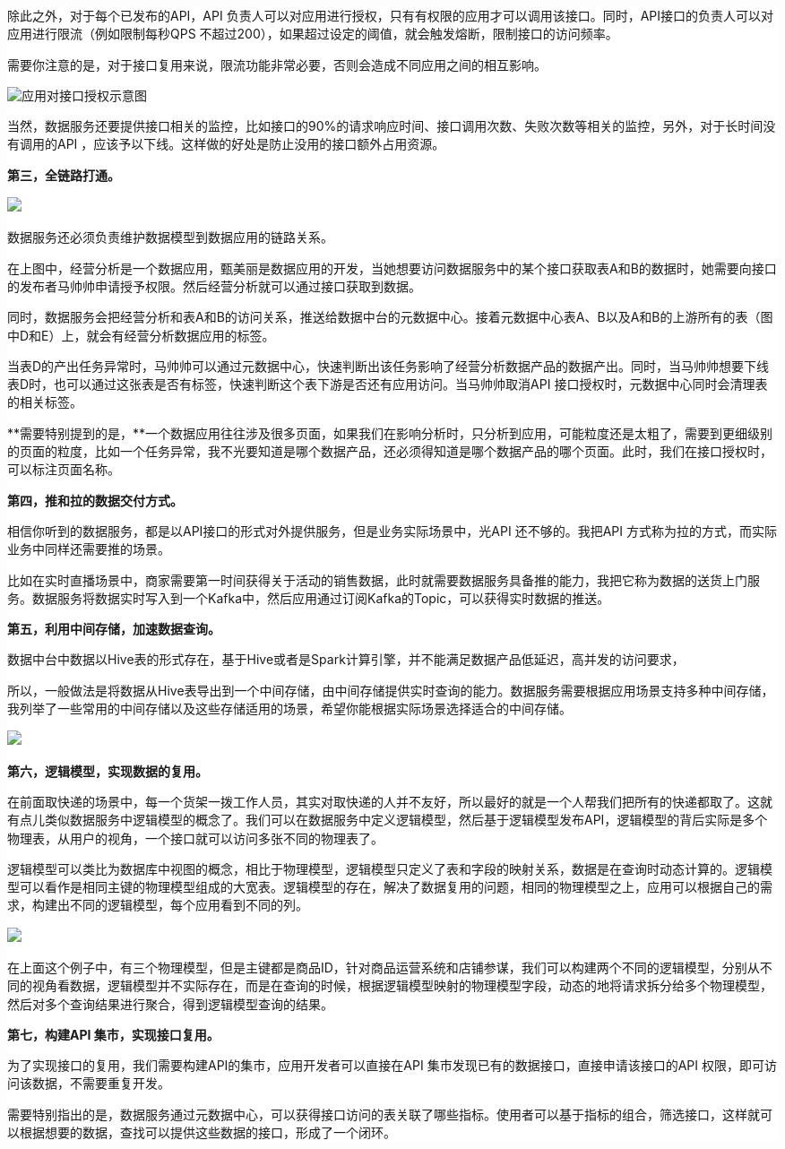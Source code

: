 除此之外，对于每个已发布的API，API 负责人可以对应用进行授权，只有有权限的应用才可以调用该接口。同时，API接口的负责人可以对应用进行限流（例如限制每秒QPS 不超过200），如果超过设定的阈值，就会触发熔断，限制接口的访问频率。

需要你注意的是，对于接口复用来说，限流功能非常必要，否则会造成不同应用之间的相互影响。

![](https://static001.geekbang.org/resource/image/71/c4/71b7881dc2eba1ab3f91d6682d2ad1c4.png "应用对接口授权示意图")

当然，数据服务还要提供接口相关的监控，比如接口的90%的请求响应时间、接口调用次数、失败次数等相关的监控，另外，对于长时间没有调用的API ，应该予以下线。这样做的好处是防止没用的接口额外占用资源。

**第三，全链路打通。**

![](https://static001.geekbang.org/resource/image/59/46/59e8853a53e9456da459064b45212d46.jpg)

数据服务还必须负责维护数据模型到数据应用的链路关系。

在上图中，经营分析是一个数据应用，甄美丽是数据应用的开发，当她想要访问数据服务中的某个接口获取表A和B的数据时，她需要向接口的发布者马帅帅申请授予权限。然后经营分析就可以通过接口获取到数据。

同时，数据服务会把经营分析和表A和B的访问关系，推送给数据中台的元数据中心。接着元数据中心表A、B以及A和B的上游所有的表（图中D和E）上，就会有经营分析数据应用的标签。

当表D的产出任务异常时，马帅帅可以通过元数据中心，快速判断出该任务影响了经营分析数据产品的数据产出。同时，当马帅帅想要下线表D时，也可以通过这张表是否有标签，快速判断这个表下游是否还有应用访问。当马帅帅取消API 接口授权时，元数据中心同时会清理表的相关标签。

**需要特别提到的是，**一个数据应用往往涉及很多页面，如果我们在影响分析时，只分析到应用，可能粒度还是太粗了，需要到更细级别的页面的粒度，比如一个任务异常，我不光要知道是哪个数据产品，还必须得知道是哪个数据产品的哪个页面。此时，我们在接口授权时，可以标注页面名称。

**第四，推和拉的数据交付方式。**

相信你听到的数据服务，都是以API接口的形式对外提供服务，但是业务实际场景中，光API 还不够的。我把API 方式称为拉的方式，而实际业务中同样还需要推的场景。

比如在实时直播场景中，商家需要第一时间获得关于活动的销售数据，此时就需要数据服务具备推的能力，我把它称为数据的送货上门服务。数据服务将数据实时写入到一个Kafka中，然后应用通过订阅Kafka的Topic，可以获得实时数据的推送。

**第五，利用中间存储，加速数据查询。**

数据中台中数据以Hive表的形式存在，基于Hive或者是Spark计算引擎，并不能满足数据产品低延迟，高并发的访问要求，

所以，一般做法是将数据从Hive表导出到一个中间存储，由中间存储提供实时查询的能力。数据服务需要根据应用场景支持多种中间存储，我列举了一些常用的中间存储以及这些存储适用的场景，希望你能根据实际场景选择适合的中间存储。

![](https://static001.geekbang.org/resource/image/58/31/589e542b326d8666bb192e6079034831.jpg)

**第六，逻辑模型，实现数据的复用。**

在前面取快递的场景中，每一个货架一拨工作人员，其实对取快递的人并不友好，所以最好的就是一个人帮我们把所有的快递都取了。这就有点儿类似数据服务中逻辑模型的概念了。我们可以在数据服务中定义逻辑模型，然后基于逻辑模型发布API，逻辑模型的背后实际是多个物理表，从用户的视角，一个接口就可以访问多张不同的物理表了。

逻辑模型可以类比为数据库中视图的概念，相比于物理模型，逻辑模型只定义了表和字段的映射关系，数据是在查询时动态计算的。逻辑模型可以看作是相同主键的物理模型组成的大宽表。逻辑模型的存在，解决了数据复用的问题，相同的物理模型之上，应用可以根据自己的需求，构建出不同的逻辑模型，每个应用看到不同的列。

![](https://static001.geekbang.org/resource/image/9d/bd/9d04db950b6545ae7fb67e33c127a9bd.jpg)

在上面这个例子中，有三个物理模型，但是主键都是商品ID，针对商品运营系统和店铺参谋，我们可以构建两个不同的逻辑模型，分别从不同的视角看数据，逻辑模型并不实际存在，而是在查询的时候，根据逻辑模型映射的物理模型字段，动态的地将请求拆分给多个物理模型，然后对多个查询结果进行聚合，得到逻辑模型查询的结果。

**第七，构建API 集市，实现接口复用。**

为了实现接口的复用，我们需要构建API的集市，应用开发者可以直接在API 集市发现已有的数据接口，直接申请该接口的API 权限，即可访问该数据，不需要重复开发。

需要特别指出的是，数据服务通过元数据中心，可以获得接口访问的表关联了哪些指标。使用者可以基于指标的组合，筛选接口，这样就可以根据想要的数据，查找可以提供这些数据的接口，形成了一个闭环。
